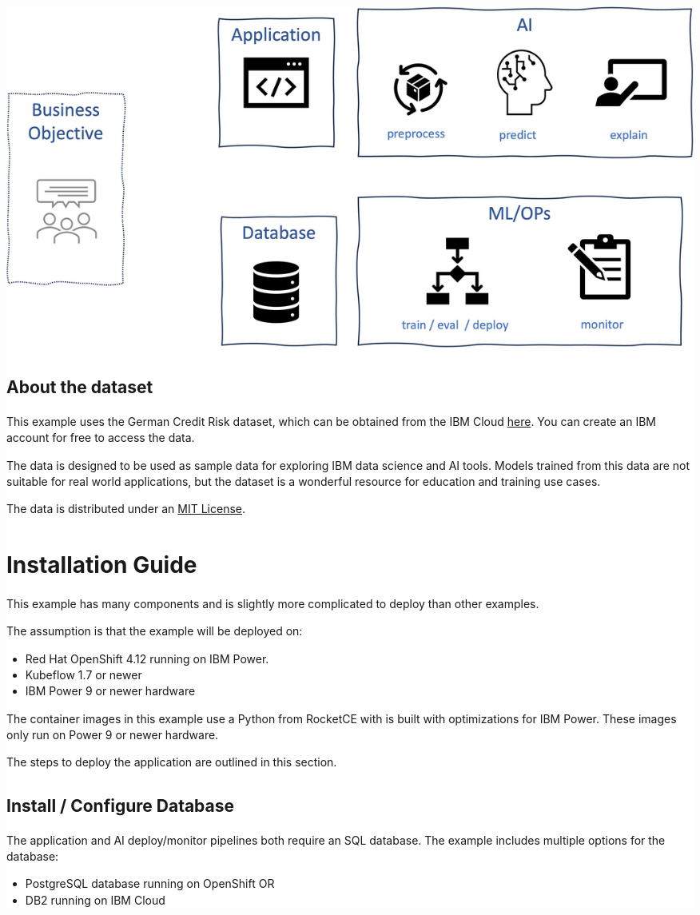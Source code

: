 ![Demo components](./container_image/application/static/slideshow/banking_app_2.jpg)

## About the dataset
This example uses the German Credit Risk dataset, which can be obtained from the IBM Cloud [here](https://dataplatform.cloud.ibm.com/samples). You can create an IBM account for free to access the data.

The data is designed to be used as sample data for exploring IBM data science and AI tools. Models trained from this data are not suitable for real world applications, but the dataset is a wonderful resource for education and training use cases.

The data is distributed under an [MIT License](https://opensource.org/licenses/MIT).

# Installation Guide
This example has many components and is slightly more complicated to deploy than other examples.

The assumption is that the example will be deployed on:
* Red Hat OpenShift 4.12 running on IBM Power.
* Kubeflow 1.7 or newer
* IBM Power 9 or newer hardware

The container images in this example use a Python from RocketCE with is built with optimizations for IBM Power. These images only run on Power 9 or newer hardware.

The steps to deploy the application are outlined in this section.

## Install / Configure Database
The application and AI deploy/monitor pipelines both require an SQL database. The example includes multiple options for the database:
* PostgreSQL database running on OpenShift OR
* DB2 running on IBM Cloud
